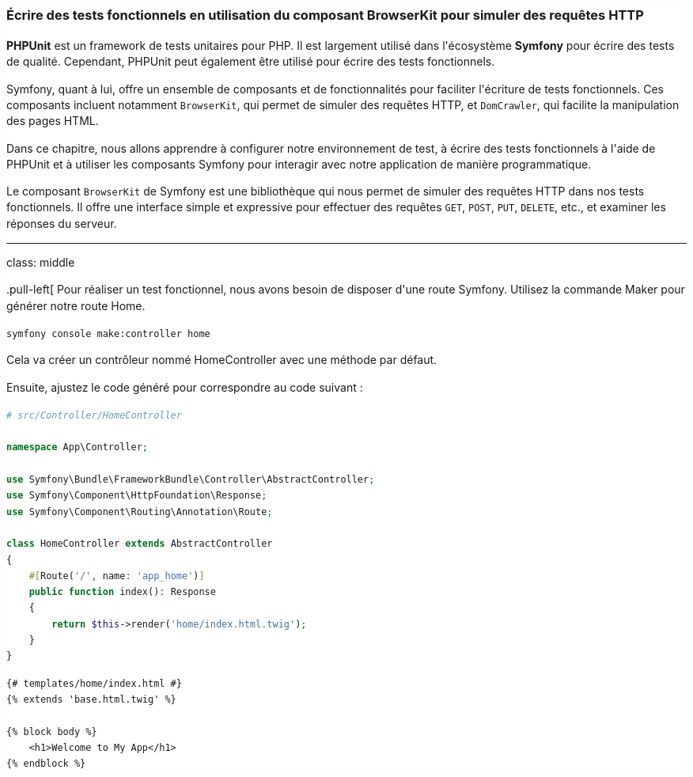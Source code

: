 ### Écrire des tests fonctionnels en utilisation du composant BrowserKit pour simuler des requêtes HTTP

**PHPUnit** est un framework de tests unitaires pour PHP. Il est largement utilisé dans l'écosystème **Symfony** pour écrire des tests de qualité. Cependant, PHPUnit peut également être utilisé pour écrire des tests fonctionnels.

Symfony, quant à lui, offre un ensemble de composants et de fonctionnalités pour faciliter l'écriture de tests fonctionnels. Ces composants incluent notamment `BrowserKit`, qui permet de simuler des requêtes HTTP, et `DomCrawler`, qui facilite la manipulation des pages HTML.

Dans ce chapitre, nous allons apprendre à configurer notre environnement de test, à écrire des tests fonctionnels à l'aide de PHPUnit et à utiliser les composants Symfony pour interagir avec notre application de manière programmatique.

Le composant `BrowserKit` de Symfony est une bibliothèque qui nous permet de simuler des requêtes HTTP dans nos tests fonctionnels. Il offre une interface simple et expressive pour effectuer des requêtes `GET`, `POST`, `PUT`, `DELETE`, etc., et examiner les réponses du serveur.

---

class: middle

.pull-left[
Pour réaliser un test fonctionnel, nous avons besoin de disposer d'une route Symfony. Utilisez la commande Maker pour générer notre route Home.
    
```bash
symfony console make:controller home
```

Cela va créer un contrôleur nommé HomeController avec une méthode par défaut.

Ensuite, ajustez le code généré pour correspondre au code suivant :

```php
# src/Controller/HomeController

namespace App\Controller;

use Symfony\Bundle\FrameworkBundle\Controller\AbstractController;
use Symfony\Component\HttpFoundation\Response;
use Symfony\Component\Routing\Annotation\Route;

class HomeController extends AbstractController
{
    #[Route('/', name: 'app_home')]
    public function index(): Response
    {
        return $this->render('home/index.html.twig');
    }
}
```

```twig
{# templates/home/index.html #}
{% extends 'base.html.twig' %}

{% block body %}
    <h1>Welcome to My App</h1>
{% endblock %}
```
